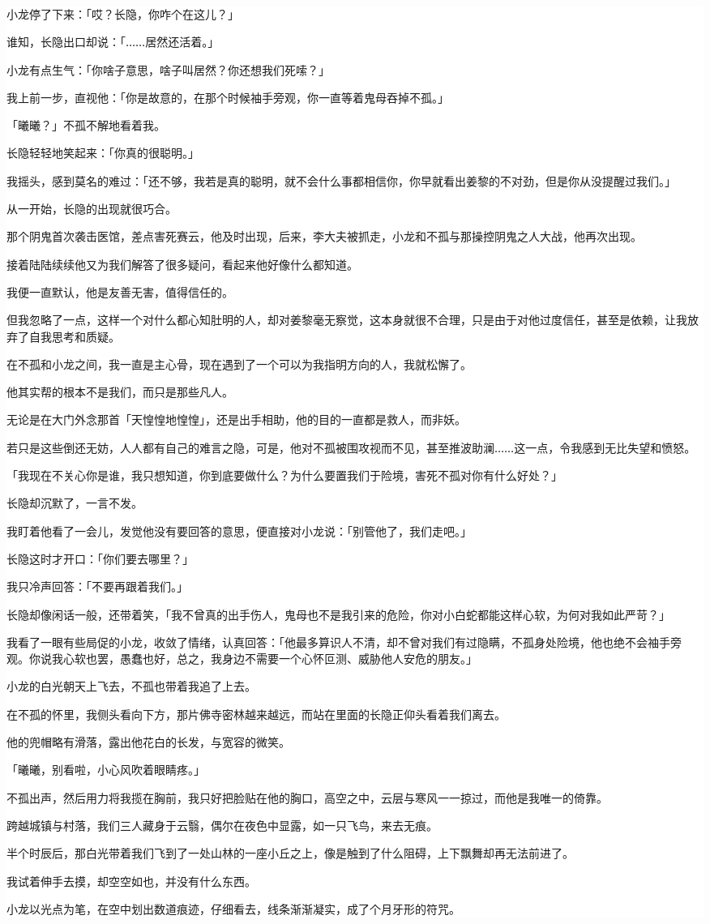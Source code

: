 小龙停了下来：「哎？长隐，你咋个在这儿？」

谁知，长隐出口却说：「……居然还活着。」

小龙有点生气：「你啥子意思，啥子叫居然？你还想我们死嗦？」

我上前一步，直视他：「你是故意的，在那个时候袖手旁观，你一直等着鬼母吞掉不孤。」

「曦曦？」不孤不解地看着我。

长隐轻轻地笑起来：「你真的很聪明。」

我摇头，感到莫名的难过：「还不够，我若是真的聪明，就不会什么事都相信你，你早就看出姜黎的不对劲，但是你从没提醒过我们。」

从一开始，长隐的出现就很巧合。

那个阴鬼首次袭击医馆，差点害死赛云，他及时出现，后来，李大夫被抓走，小龙和不孤与那操控阴鬼之人大战，他再次出现。

接着陆陆续续他又为我们解答了很多疑问，看起来他好像什么都知道。

我便一直默认，他是友善无害，值得信任的。

但我忽略了一点，这样一个对什么都心知肚明的人，却对姜黎毫无察觉，这本身就很不合理，只是由于对他过度信任，甚至是依赖，让我放弃了自我思考和质疑。

在不孤和小龙之间，我一直是主心骨，现在遇到了一个可以为我指明方向的人，我就松懈了。

他其实帮的根本不是我们，而只是那些凡人。

无论是在大门外念那首「天惶惶地惶惶」，还是出手相助，他的目的一直都是救人，而非妖。

若只是这些倒还无妨，人人都有自己的难言之隐，可是，他对不孤被围攻视而不见，甚至推波助澜……这一点，令我感到无比失望和愤怒。

「我现在不关心你是谁，我只想知道，你到底要做什么？为什么要置我们于险境，害死不孤对你有什么好处？」

长隐却沉默了，一言不发。

我盯着他看了一会儿，发觉他没有要回答的意思，便直接对小龙说：「别管他了，我们走吧。」

长隐这时才开口：「你们要去哪里？」

我只冷声回答：「不要再跟着我们。」

长隐却像闲话一般，还带着笑，「我不曾真的出手伤人，鬼母也不是我引来的危险，你对小白蛇都能这样心软，为何对我如此严苛？」

我看了一眼有些局促的小龙，收敛了情绪，认真回答：「他最多算识人不清，却不曾对我们有过隐瞒，不孤身处险境，他也绝不会袖手旁观。你说我心软也罢，愚蠢也好，总之，我身边不需要一个心怀叵测、威胁他人安危的朋友。」

小龙的白光朝天上飞去，不孤也带着我追了上去。

在不孤的怀里，我侧头看向下方，那片佛寺密林越来越远，而站在里面的长隐正仰头看着我们离去。

他的兜帽略有滑落，露出他花白的长发，与宽容的微笑。

「曦曦，别看啦，小心风吹着眼睛疼。」

不孤出声，然后用力将我揽在胸前，我只好把脸贴在他的胸口，高空之中，云层与寒风一一掠过，而他是我唯一的倚靠。

跨越城镇与村落，我们三人藏身于云翳，偶尔在夜色中显露，如一只飞鸟，来去无痕。

半个时辰后，那白光带着我们飞到了一处山林的一座小丘之上，像是触到了什么阻碍，上下飘舞却再无法前进了。

我试着伸手去摸，却空空如也，并没有什么东西。

小龙以光点为笔，在空中划出数道痕迹，仔细看去，线条渐渐凝实，成了个月牙形的符咒。
